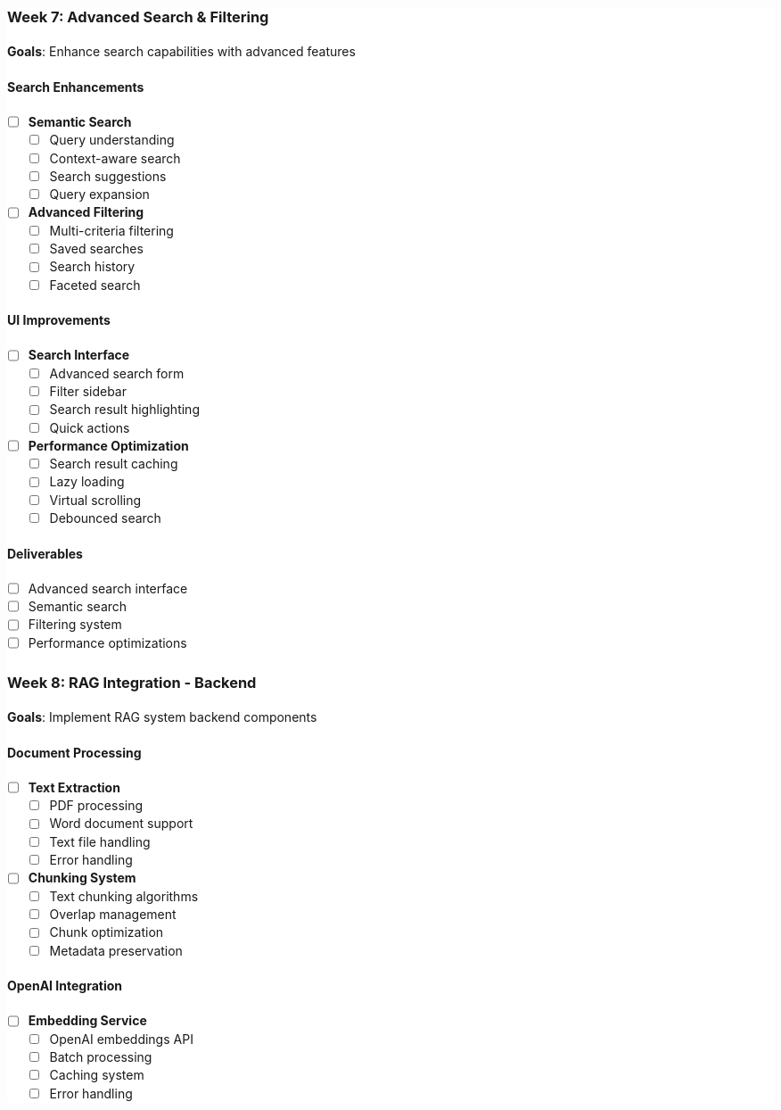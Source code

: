 ### Week 7: Advanced Search & Filtering
**Goals**: Enhance search capabilities with advanced features

#### Search Enhancements
- [ ] **Semantic Search**
  - [ ] Query understanding
  - [ ] Context-aware search
  - [ ] Search suggestions
  - [ ] Query expansion

- [ ] **Advanced Filtering**
  - [ ] Multi-criteria filtering
  - [ ] Saved searches
  - [ ] Search history
  - [ ] Faceted search

#### UI Improvements
- [ ] **Search Interface**
  - [ ] Advanced search form
  - [ ] Filter sidebar
  - [ ] Search result highlighting
  - [ ] Quick actions

- [ ] **Performance Optimization**
  - [ ] Search result caching
  - [ ] Lazy loading
  - [ ] Virtual scrolling
  - [ ] Debounced search

#### Deliverables
- [ ] Advanced search interface
- [ ] Semantic search
- [ ] Filtering system
- [ ] Performance optimizations

### Week 8: RAG Integration - Backend
**Goals**: Implement RAG system backend components

#### Document Processing
- [ ] **Text Extraction**
  - [ ] PDF processing
  - [ ] Word document support
  - [ ] Text file handling
  - [ ] Error handling

- [ ] **Chunking System**
  - [ ] Text chunking algorithms
  - [ ] Overlap management
  - [ ] Chunk optimization
  - [ ] Metadata preservation

#### OpenAI Integration
- [ ] **Embedding Service**
  - [ ] OpenAI embeddings API
  - [ ] Batch processing
  - [ ] Caching system
  - [ ] Error handling
